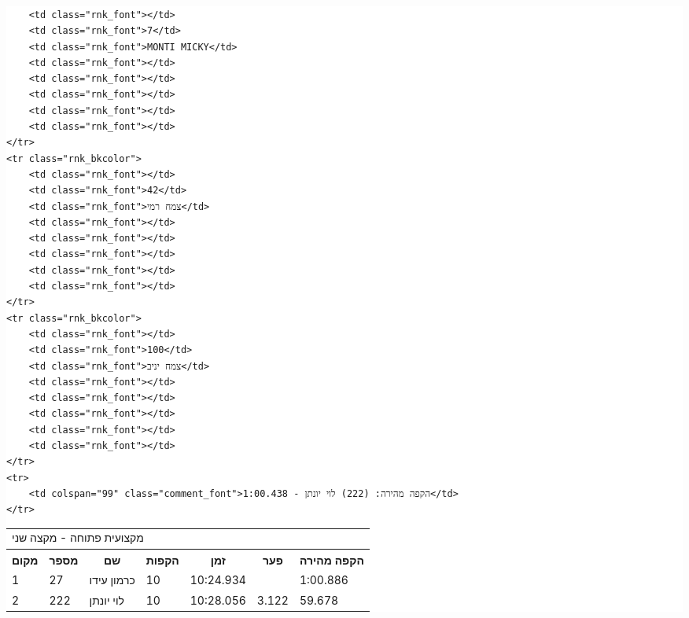         <td class="rnk_font"></td>
        <td class="rnk_font">7</td>
        <td class="rnk_font">MONTI MICKY</td>
        <td class="rnk_font"></td>
        <td class="rnk_font"></td>
        <td class="rnk_font"></td>
        <td class="rnk_font"></td>
        <td class="rnk_font"></td>
    </tr>
    <tr class="rnk_bkcolor">
        <td class="rnk_font"></td>
        <td class="rnk_font">42</td>
        <td class="rnk_font">צמח רמי</td>
        <td class="rnk_font"></td>
        <td class="rnk_font"></td>
        <td class="rnk_font"></td>
        <td class="rnk_font"></td>
        <td class="rnk_font"></td>
    </tr>
    <tr class="rnk_bkcolor">
        <td class="rnk_font"></td>
        <td class="rnk_font">100</td>
        <td class="rnk_font">צמח יניב</td>
        <td class="rnk_font"></td>
        <td class="rnk_font"></td>
        <td class="rnk_font"></td>
        <td class="rnk_font"></td>
        <td class="rnk_font"></td>
    </tr>
    <tr>
        <td colspan="99" class="comment_font">הקפה מהירה: (222) לוי יונתן - 1:00.438</td>
    </tr>
</table>

<table class="line_color">
    <tr>
        <td colspan="99" class="title_font">מקצועית פתוחה - מקצה שני</td>
    </tr>
    <tr class="rnkh_bkcolor">
        <th class="rnkh_font">מקום</th>
        <th class="rnkh_font">מספר</th>
        <th class="rnkh_font">שם</th>
        <th class="rnkh_font">הקפות</th>
        <th class="rnkh_font">זמן</th>
        <th class="rnkh_font">פער</th>
        <th class="rnkh_font">הקפה מהירה</th>
    </tr>
    <tr class="rnk_bkcolor">
        <td class="rnk_font">1</td>
        <td class="rnk_font">27</td>
        <td class="rnk_font">כרמון עידו</td>
        <td class="rnk_font">10</td>
        <td class="rnk_font">10:24.934</td>
        <td class="rnk_font"></td>
        <td class="rnk_font">1:00.886</td>
    </tr>
    <tr class="rnk_bkcolor">
        <td class="rnk_font">2</td>
        <td class="rnk_font">222</td>
        <td class="rnk_font">לוי יונתן</td>
        <td class="rnk_font">10</td>
        <td class="rnk_font">10:28.056</td>
        <td class="rnk_font">3.122</td>
        <td class="rnk_font">59.678</td>